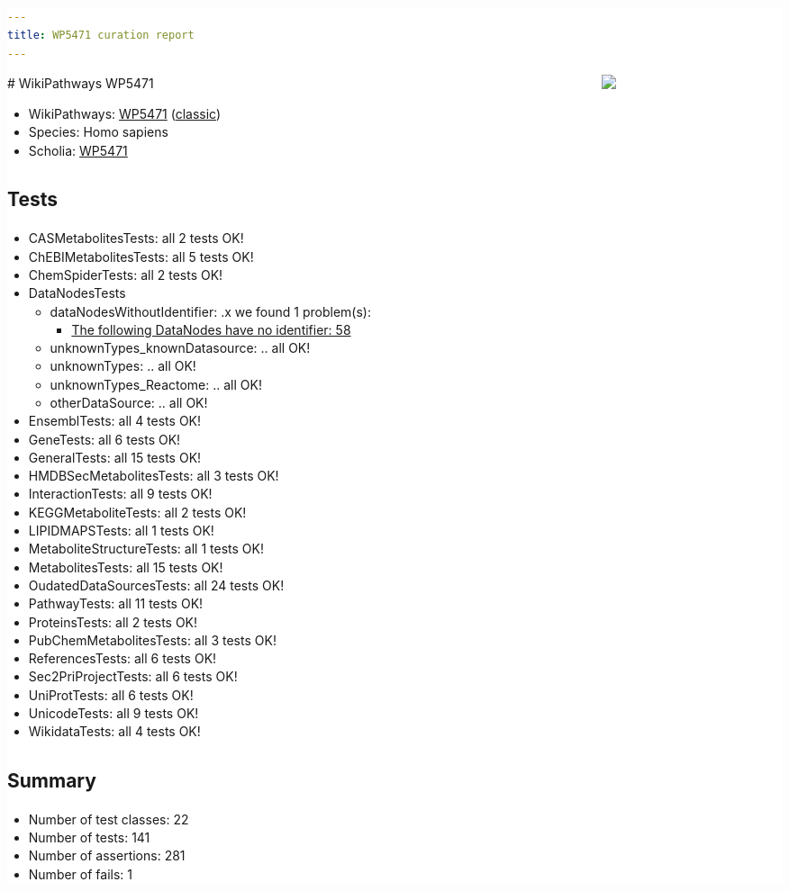 ```yaml
---
title: WP5471 curation report
---
```


<img style="float: right; width: 200px" src="https://upload.wikimedia.org/wikipedia/commons/thumb/8/83/Wplogo_with_text_500.png/640px-Wplogo_with_text_500.png" />
# WikiPathways WP5471

* WikiPathways: [WP5471](https://wikipathways.org/pathways/WP5471) ([classic](https://classic.wikipathways.org/instance/WP5471))
* Species: Homo sapiens
* Scholia: [WP5471](https://scholia.toolforge.org/wikipathways/WP5471)
## Tests
* CASMetabolitesTests: all 2 tests OK!
* ChEBIMetabolitesTests: all 5 tests OK!
* ChemSpiderTests: all 2 tests OK!
* DataNodesTests
    * dataNodesWithoutIdentifier: .x we found 1 problem(s):
        * [The following DataNodes have no identifier: 58](#8792c514)
    * unknownTypes_knownDatasource: .. all OK!
    * unknownTypes: .. all OK!
    * unknownTypes_Reactome: .. all OK!
    * otherDataSource: .. all OK!
* EnsemblTests: all 4 tests OK!
* GeneTests: all 6 tests OK!
* GeneralTests: all 15 tests OK!
* HMDBSecMetabolitesTests: all 3 tests OK!
* InteractionTests: all 9 tests OK!
* KEGGMetaboliteTests: all 2 tests OK!
* LIPIDMAPSTests: all 1 tests OK!
* MetaboliteStructureTests: all 1 tests OK!
* MetabolitesTests: all 15 tests OK!
* OudatedDataSourcesTests: all 24 tests OK!
* PathwayTests: all 11 tests OK!
* ProteinsTests: all 2 tests OK!
* PubChemMetabolitesTests: all 3 tests OK!
* ReferencesTests: all 6 tests OK!
* Sec2PriProjectTests: all 6 tests OK!
* UniProtTests: all 6 tests OK!
* UnicodeTests: all 9 tests OK!
* WikidataTests: all 4 tests OK!


## Summary

* Number of test classes: 22
* Number of tests: 141
* Number of assertions: 281
* Number of fails: 1
